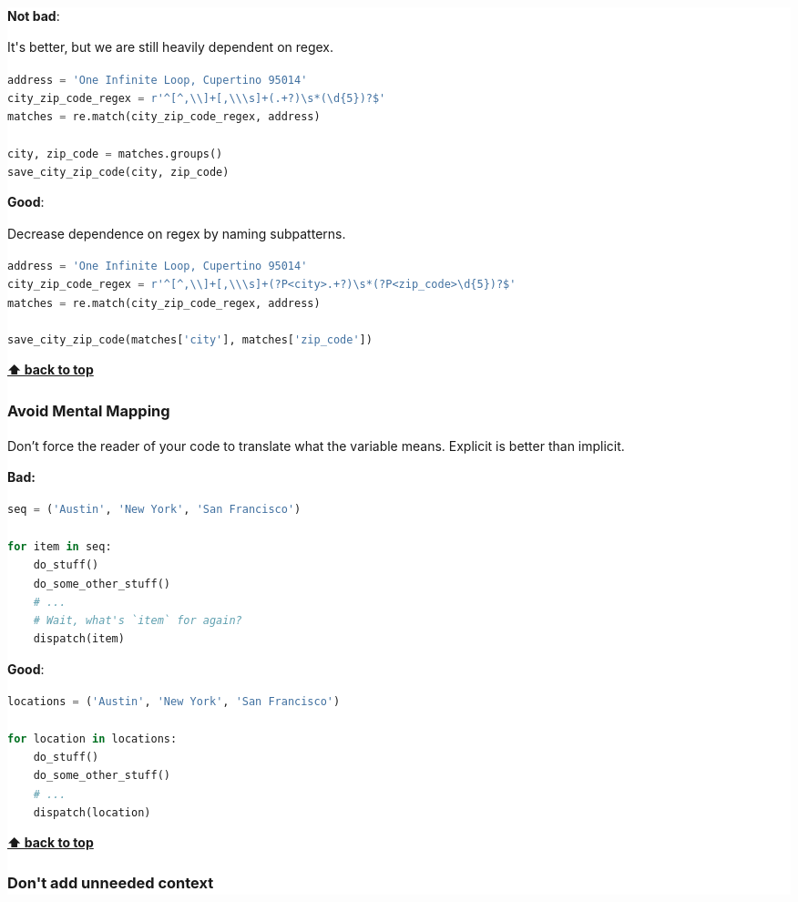 **Not bad**:

It's better, but we are still heavily dependent on regex.

```python
address = 'One Infinite Loop, Cupertino 95014'
city_zip_code_regex = r'^[^,\\]+[,\\\s]+(.+?)\s*(\d{5})?$'
matches = re.match(city_zip_code_regex, address)

city, zip_code = matches.groups()
save_city_zip_code(city, zip_code)
```

**Good**:

Decrease dependence on regex by naming subpatterns.
```python
address = 'One Infinite Loop, Cupertino 95014'
city_zip_code_regex = r'^[^,\\]+[,\\\s]+(?P<city>.+?)\s*(?P<zip_code>\d{5})?$'
matches = re.match(city_zip_code_regex, address)

save_city_zip_code(matches['city'], matches['zip_code'])
```
**[⬆ back to top](#table-of-contents)**

### Avoid Mental Mapping
Don’t force the reader of your code to translate what the variable means.
Explicit is better than implicit.

**Bad:**
```python
seq = ('Austin', 'New York', 'San Francisco')

for item in seq:
    do_stuff()
    do_some_other_stuff()
    # ...
    # Wait, what's `item` for again?
    dispatch(item)
```

**Good**:
```python
locations = ('Austin', 'New York', 'San Francisco')

for location in locations:
    do_stuff()
    do_some_other_stuff()
    # ...
    dispatch(location)
```
**[⬆ back to top](#table-of-contents)**


### Don't add unneeded context
